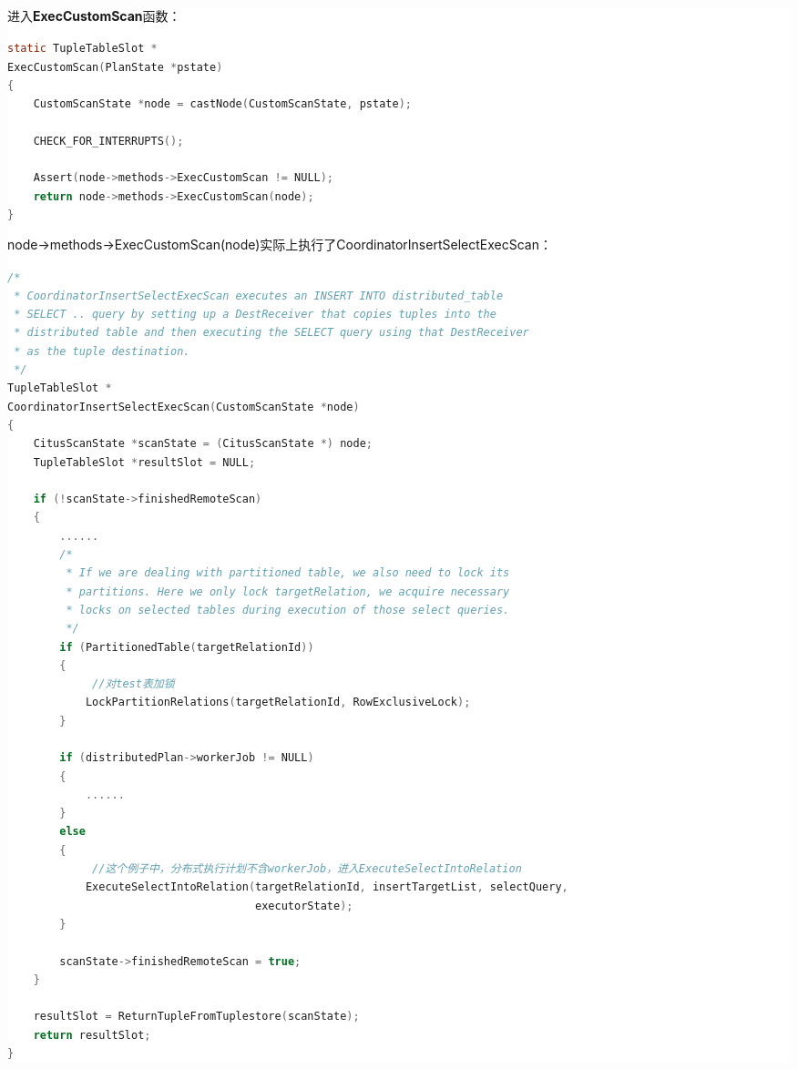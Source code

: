 

进入**ExecCustomScan**函数：

```c
static TupleTableSlot *
ExecCustomScan(PlanState *pstate)
{
	CustomScanState *node = castNode(CustomScanState, pstate);

	CHECK_FOR_INTERRUPTS();

	Assert(node->methods->ExecCustomScan != NULL);
	return node->methods->ExecCustomScan(node);
}
```

node->methods->ExecCustomScan(node)实际上执行了CoordinatorInsertSelectExecScan：

```c
/*
 * CoordinatorInsertSelectExecScan executes an INSERT INTO distributed_table
 * SELECT .. query by setting up a DestReceiver that copies tuples into the
 * distributed table and then executing the SELECT query using that DestReceiver
 * as the tuple destination.
 */
TupleTableSlot *
CoordinatorInsertSelectExecScan(CustomScanState *node)
{
	CitusScanState *scanState = (CitusScanState *) node;
	TupleTableSlot *resultSlot = NULL;

	if (!scanState->finishedRemoteScan)
	{
		......
		/*
		 * If we are dealing with partitioned table, we also need to lock its
		 * partitions. Here we only lock targetRelation, we acquire necessary
		 * locks on selected tables during execution of those select queries.
		 */
		if (PartitionedTable(targetRelationId))
		{
             //对test表加锁
			LockPartitionRelations(targetRelationId, RowExclusiveLock);
		}

		if (distributedPlan->workerJob != NULL)
		{
			......
		}
		else
		{
             //这个例子中，分布式执行计划不含workerJob，进入ExecuteSelectIntoRelation
			ExecuteSelectIntoRelation(targetRelationId, insertTargetList, selectQuery,
									  executorState);
		}

		scanState->finishedRemoteScan = true;
	}

	resultSlot = ReturnTupleFromTuplestore(scanState);
	return resultSlot;
}
```
